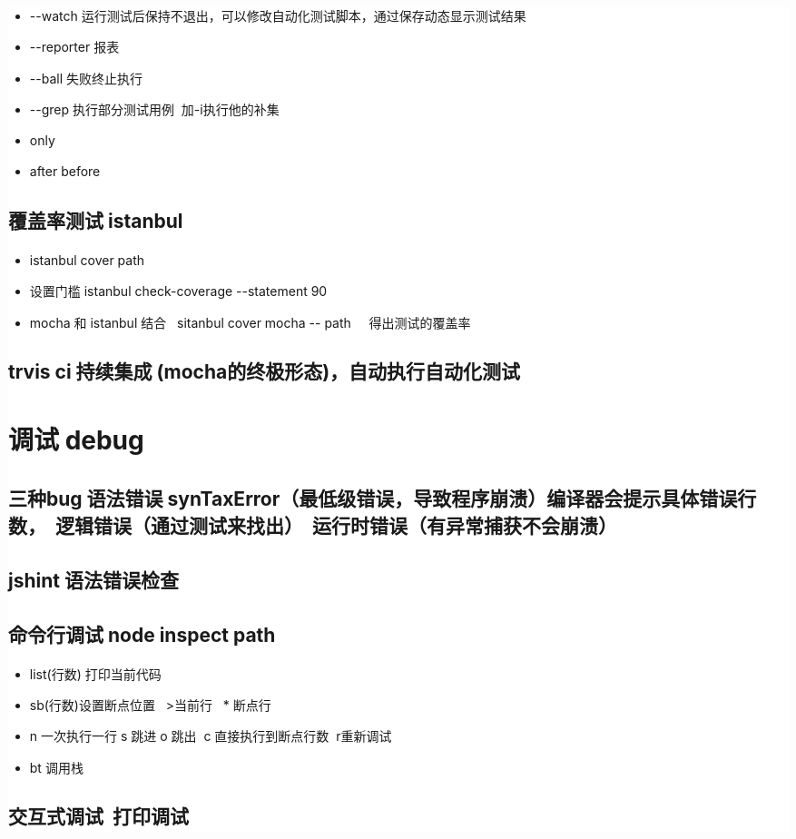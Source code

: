 * --watch 运行测试后保持不退出，可以修改自动化测试脚本，通过保存动态显示测试结果

* --reporter 报表 

* --ball 失败终止执行

* --grep 执行部分测试用例  加-i执行他的补集

* only 

* after before 

## 覆盖率测试 istanbul

* istanbul cover path

* 设置门槛 istanbul check-coverage --statement 90

* mocha 和 istanbul 结合   sitanbul cover mocha -- path     得出测试的覆盖率

## trvis ci 持续集成  (mocha的终极形态)，自动执行自动化测试

# 调试 debug

## 三种bug 语法错误 synTaxError（最低级错误，导致程序崩溃）编译器会提示具体错误行数，  逻辑错误（通过测试来找出）  运行时错误（有异常捕获不会崩溃）

## jshint 语法错误检查

## 命令行调试 node inspect path

* list(行数) 打印当前代码

* sb(行数)设置断点位置    >当前行   * 断点行

* n 一次执行一行 s 跳进 o 跳出  c 直接执行到断点行数  r重新调试

* bt 调用栈
## 交互式调试  打印调试
